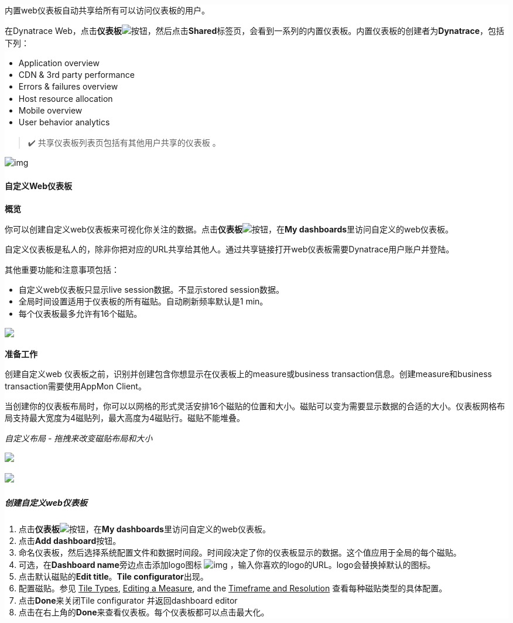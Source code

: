 内置web仪表板自动共享给所有可以访问仪表板的用户。

在Dynatrace Web，点击**仪表板**![](https://community.dynatrace.com/community/download/attachments/221381220/dashboardbutton.png?version=1&modificationDate=1473953130280&api=v2)按钮，然后点击**Shared**标签页，会看到一系列的内置仪表板。内置仪表板的创建者为**Dynatrace**，包括下列：

- Application overview
- CDN & 3rd party performance
- Errors & failures overview
- Host resource allocation
- Mobile overview
- User behavior analytics

> ​:heavy_check_mark: 共享仪表板列表页包括有其他用户共享的仪表板 。

![img](https://community.dynatrace.com/community/download/attachments/221381220/SharedDashboards1list.png?version=6&modificationDate=1474296195433&api=v2)

#### 自定义Web仪表板

**概览**

你可以创建自定义web仪表板来可视化你关注的数据。点击**仪表板**![](https://community.dynatrace.com/community/download/attachments/221381220/dashboardbutton.png?version=1&modificationDate=1473953130280&api=v2)按钮，在**My dashboards**里访问自定义的web仪表板。

自定义仪表板是私人的，除非你把对应的URL共享给其他人。通过共享链接打开web仪表板需要Dynatrace用户账户并登陆。

其他重要功能和注意事项包括：

- 自定义web仪表板只显示live session数据。不显示stored session数据。
- 全局时间设置适用于仪表板的所有磁贴。自动刷新频率默认是1 min。
- 每个仪表板最多允许有16个磁贴。

![](https://community.dynatrace.com/community/download/attachments/221381099/Customwebdashboard1.png?version=3&modificationDate=1474296076253&api=v2)

**准备工作**

创建自定义web 仪表板之前，识别并创建包含你想显示在仪表板上的measure或business transaction信息。创建measure和business transaction需要使用AppMon Client。

当创建你的仪表板布局时，你可以以网格的形式灵活安排16个磁贴的位置和大小。磁贴可以变为需要显示数据的合适的大小。仪表板网格布局支持最大宽度为4磁贴列，最大高度为4磁贴行。磁贴不能堆叠。

*自定义布局 - 拖拽来改变磁贴布局和大小*

![](https://community.dynatrace.com/community/download/attachments/221381099/Customwebdashboard3.png?api=v2)

![](https://community.dynatrace.com/community/download/attachments/221381099/Customwebdashboard4x4.png?api=v2)

##### 创建自定义web仪表板

1. 点击**仪表板**![](https://community.dynatrace.com/community/download/attachments/221381220/dashboardbutton.png?version=1&modificationDate=1473953130280&api=v2)按钮，在**My dashboards**里访问自定义的web仪表板。
2. 点击**Add dashboard**按钮。
3. 命名仪表板，然后选择系统配置文件和数据时间段。时间段决定了你的仪表板显示的数据。这个值应用于全局的每个磁贴。
4. 可选，在**Dashboard name**旁边点击添加logo图标 ![img](https://community.dynatrace.com/community/download/thumbnails/221381099/Icon_AddImage.png?version=1&modificationDate=1433357875630&api=v2) ，输入你喜欢的logo的URL。logo会替换掉默认的图标。
5. 点击默认磁贴的**Edit title**。**Tile configurator**出现。
6. 配置磁贴。参见 [Tile Types](https://community.dynatrace.com/community/display/DOCDT65/Tile+Types), [Editing a Measure](https://community.dynatrace.com/community/display/DOCDT65/Add+and+Edit+Measures), and the [Timeframe and Resolution](https://community.dynatrace.com/community/display/DOCDT65/Web+Dashboard+Timeframe+and+Resolution) 查看每种磁贴类型的具体配置。
7. 点击**Done**来关闭Tile configurator 并返回dashboard editor
8. 点击在右上角的**Done**来查看仪表板。每个仪表板都可以点击最大化。
